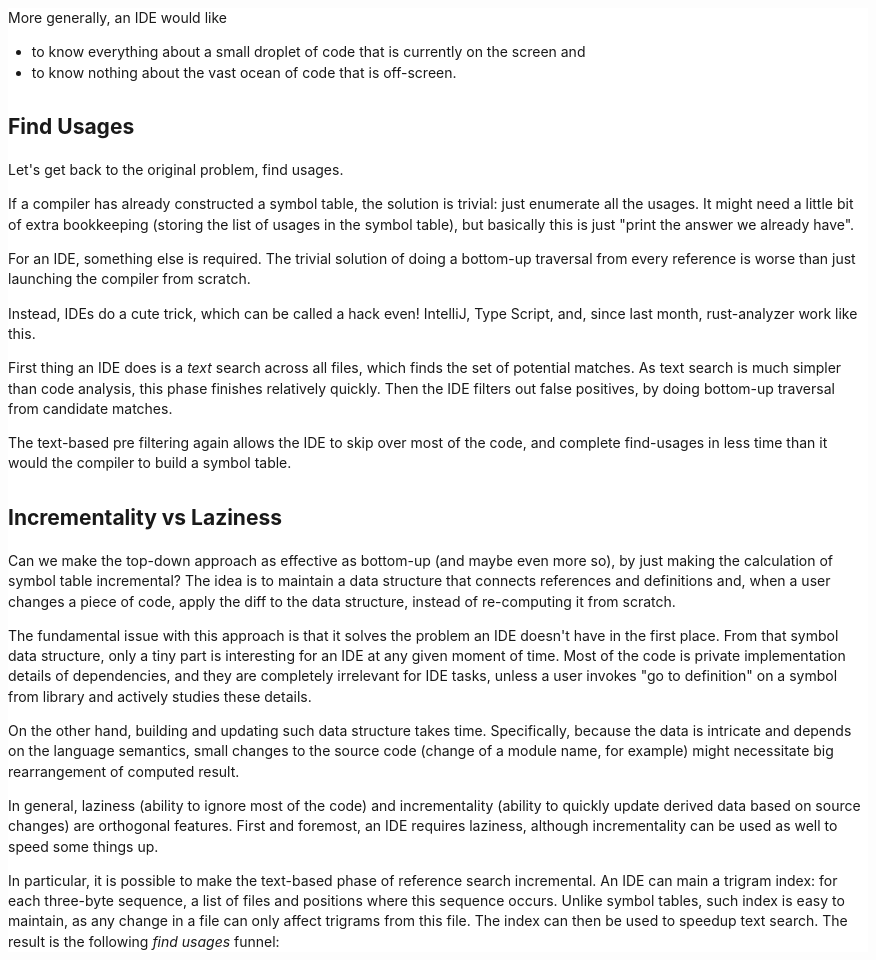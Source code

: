 More generally, an IDE would like
- to know everything about a small droplet of code that is currently on the screen and
- to know nothing about the vast ocean of code that is off-screen.

## Find Usages

Let's get back to the original problem, find usages.

If a compiler has already constructed a symbol table, the solution is trivial: just enumerate all the usages.
It might need a little bit of extra bookkeeping (storing the list of usages in the symbol table), but basically this is just "print the answer we already have".

For an IDE, something else is required.
The trivial solution of doing a bottom-up traversal from every reference is worse than just launching  the compiler from scratch.

Instead, IDEs do a cute trick, which can be called a hack even!
IntelliJ, Type Script, and, since last month, rust-analyzer work like this.

First thing an IDE does is a *text* search across all files, which finds the set of potential matches.
As text search is much simpler than code analysis, this phase finishes relatively quickly.
Then the IDE filters out false positives, by doing bottom-up traversal from candidate matches.

The text-based pre filtering again allows the IDE to skip over most of the code, and complete find-usages in less time than it would the compiler to build a symbol table.

## Incrementality vs Laziness

Can we make the top-down approach as effective as bottom-up (and maybe even more so), by just making the calculation of symbol table incremental?
The idea is to maintain a data structure that connects references and definitions and, when a user changes a piece of code, apply the diff to the data structure, instead of re-computing it from scratch.

The fundamental issue with this approach is that it solves the problem an IDE doesn't have in the first place.
From that symbol data structure, only a tiny part is interesting for an IDE at any given moment of time.
Most of the code is private implementation details of dependencies, and they are completely irrelevant for IDE tasks, unless a user invokes "go to definition" on a symbol from library and actively studies these details.

On the other hand, building and updating such data structure takes time.
Specifically, because the data is intricate and depends on the language semantics, small changes to the source code (change of a module name, for example) might necessitate big rearrangement of computed result.

In general, laziness (ability to ignore most of the code) and incrementality (ability to quickly update derived data based on source changes) are orthogonal features.
First and foremost, an IDE requires laziness, although incrementality can be used as well to speed some things up.

In particular, it is possible to make the text-based phase of reference search incremental.
An IDE can main a trigram index: for each three-byte sequence, a list of files and positions where this sequence occurs.
Unlike symbol tables, such index is easy to maintain, as any change in a file can only affect trigrams from this file.
The index can then be used to speedup text search.
The result is the following *find usages* funnel:
